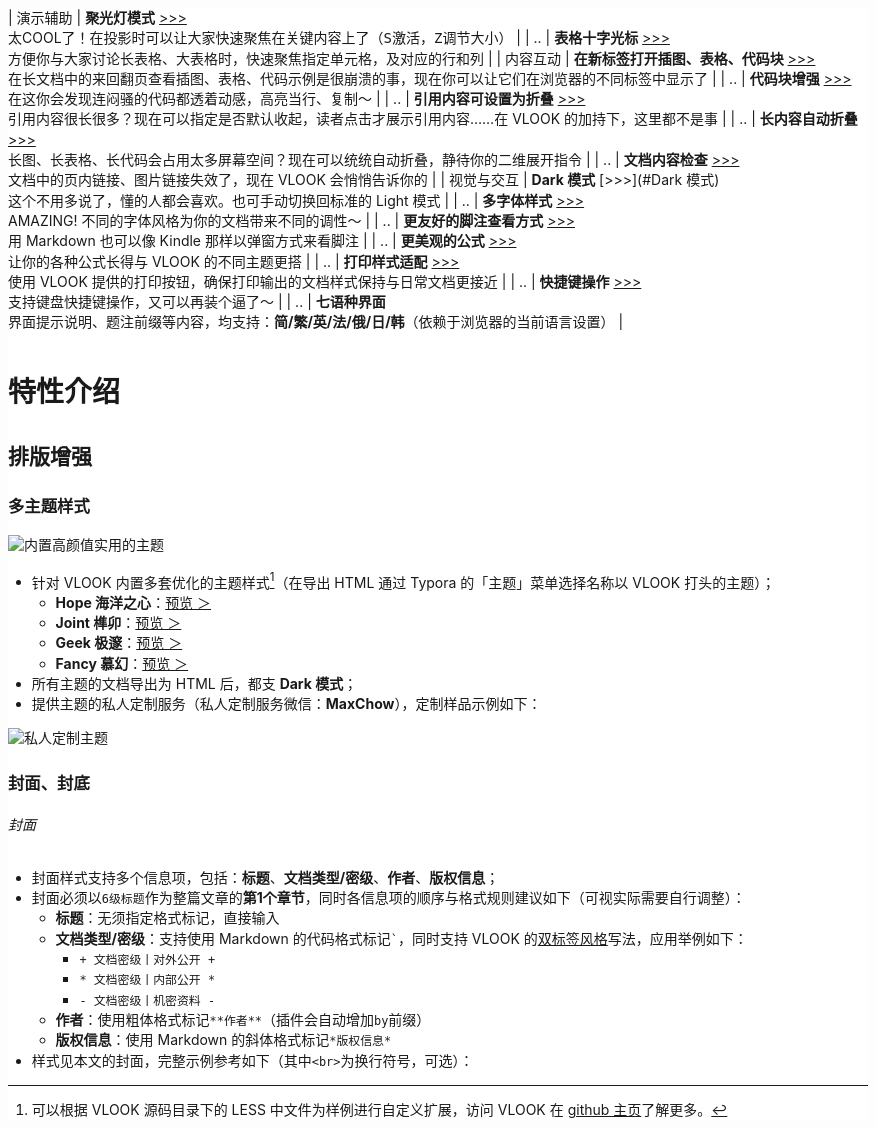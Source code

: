 |  演示辅助  | **聚光灯模式**    [>>>](#聚光灯模式)<br>太COOL了！在投影时可以让大家快速聚焦在关键内容上了（<kbd>S</kbd>激活，<kbd>Z</kbd>调节大小） |
|     ..     | **表格十字光标**    [>>>](#表格十字光标)<br>方便你与大家讨论长表格、大表格时，快速聚焦指定单元格，及对应的行和列 |
|  内容互动  | **在新标签打开插图、表格、代码块**    [>>>](#在新标签打开插图、表格、代码块)<br>在长文档中的来回翻页查看插图、表格、代码示例是很崩溃的事，现在你可以让它们在浏览器的不同标签中显示了 |
|     ..     | **代码块增强**    [>>>](#代码块增强)<br>在这你会发现连闷骚的代码都透着动感，高亮当行、复制～ |
|     ..     | **引用内容可设置为折叠**    [>>>](#引用内容可设置为折叠)<br>引用内容很长很多？现在可以指定是否默认收起，读者点击才展示引用内容……在 VLOOK 的加持下，这里都不是事 |
|     ..     | **长内容自动折叠**    [>>>](#折叠引用内容)<br>长图、长表格、长代码会占用太多屏幕空间？现在可以统统自动折叠，静待你的二维展开指令 |
|     ..     | **文档内容检查**    [>>>](#文档内容检查)<br>文档中的页内链接、图片链接失效了，现在 VLOOK 会悄悄告诉你的 |
| 视觉与交互 | **Dark 模式**    [>>>](#Dark 模式)<br>这个不用多说了，懂的人都会喜欢。也可手动切换回标准的 Light 模式 |
|     ..     | **多字体样式**    [>>>](#多字体样式)<br>AMAZING! 不同的字体风格为你的文档带来不同的调性～ |
|     ..     | **更友好的脚注查看方式**    [>>>](#更友好的脚注查看方式)<br>用 Markdown 也可以像 Kindle 那样以弹窗方式来看脚注 |
|     ..     | **更美观的公式**    [>>>](#更美观的公式)<br>让你的各种公式长得与 VLOOK 的不同主题更搭 |
|     ..     | **打印样式适配**    [>>>](#打印样式适配)<br>使用 VLOOK 提供的打印按钮，确保打印输出的文档样式保持与日常文档更接近 |
|     ..     | **快捷键操作**    [>>>](#快捷键操作)<br>支持键盘快捷键操作，又可以再装个逼了～ |
|     ..     | **七语种界面**<br>界面提示说明、题注前缀等内容，均支持：**简/繁/英/法/俄/日/韩**（依赖于浏览器的当前语言设置） |

# 特性介绍

## 排版增强

### 多主题样式

![内置高颜值实用的主题](https://tva1.sinaimg.cn/large/0082zybpgy1gbst4qqa0gj32mg0m87hc.jpg "可自定义扩展更多样式")

- 针对 VLOOK 内置多套优化的主题样式[^主题样式]（在导出 HTML 通过 Typora 的「主题」菜单选择名称以 VLOOK 打头的主题）；
  - **Hope 海洋之心**：[预览 ＞](https://madmaxchow.github.io/VLOOK/index.html)
  - **Joint 榫卯**：[预览 ＞](https://madmaxchow.github.io/VLOOK/theme-joint.html)
  - **Geek 极邃**：[预览 ＞](https://madmaxchow.github.io/VLOOK/theme-geek.html)
  - **Fancy 慕幻**：[预览 ＞](https://madmaxchow.github.io/VLOOK/theme-fancy.html)
- 所有主题的文档导出为 HTML 后，都支 **Dark 模式**；
- 提供主题的私人定制服务（私人定制服务微信：**MaxChow**），定制样品示例如下：

![私人定制主题](https://tva1.sinaimg.cn/large/006tNbRwgy1gb24tfcyctj31yu0m8dsr.jpg "以上仅为效果仅为定制样品示例，非正式定制服务成品")

[^主题样式]: 可以根据 VLOOK 源码目录下的 LESS 中文件为样例进行自定义扩展，访问 VLOOK 在 [github 主页](http://github.com/madmaxchow/vlook)了解更多。

### 封面、封底

###### 封面
+ 封面样式支持多个信息项，包括：**标题**、**文档类型/密级**、**作者**、**版权信息**；
+ 封面必须以`6级标题`作为整篇文章的**第1个章节**，同时各信息项的顺序与格式规则建议如下（可视实际需要自行调整）：
   - **标题**：无须指定格式标记，直接输入
   - **文档类型/密级**：支持使用 Markdown 的代码格式标记`` ` ``，同时支持 VLOOK 的[双标签风格](#双标签风格)写法，应用举例如下：
     - `+ 文档密级丨对外公开 +`
     - `* 文档密级丨内部公开 *`
     - `- 文档密级丨机密资料 -`
   - **作者**：使用粗体格式标记`**作者**`（插件会自动增加`by`前缀）
   - **版权信息**：使用 Markdown 的斜体格式标记`*版权信息*`
+ 样式见本文的封面，完整示例参考如下（其中`<br>`为换行符号，可选）：


[^Typora]: Typora 是非常棒的跨平台的 Markdown 编辑器，支持直接预览与编辑，更详细的特性详见[官网](https://www.typora.io)。
[^mermaid]: mermaid 是一个用于画流程图、状态图、顺序图、甘特图的库，使用 JS 进行本地渲染，广泛集成于许多 Markdown 编辑器中。详见 [mermaid官网](https://mermaidjs.github.io)，或 VLOOK 的示例文档《[脚本化图表 for Markdown](https://madmaxchow.github.io/VLOOK/chart.html)》
[^flowchart.js]: flowchart.js 基于 SVG 的流程图插件，它仅需几行代码即可在 Web 上完成流程图的构建。可以从文字表述中画出简单的 SVG 流程图，也可以画出彩色的图表。详见 [flowchart.js 官网](http://flowchart.js.org)，或 VLOOK 的示例文档《[脚本化图表 for Markdown](https://madmaxchow.github.io/VLOOK/chart.html)》。
[^JS Sequence Diagrams]: JS sequence diagrams 是一个方便建立UML的顺序图（序列图or循序图）在线工具，使用简单。详见 [JS Sequence Diagrams](https://bramp.github.io/js-sequence-diagrams/) 官网，或 VLOOK 的示例文档《[脚本化图表 for Markdown](https://madmaxchow.github.io/VLOOK/chart.html)》。
[^脚注1]: 这是增**强的脚注**的信息，该增强由 VLOOK 插件提供。[VLOOK™ 是什么？](#VLOOK™ 是什么)